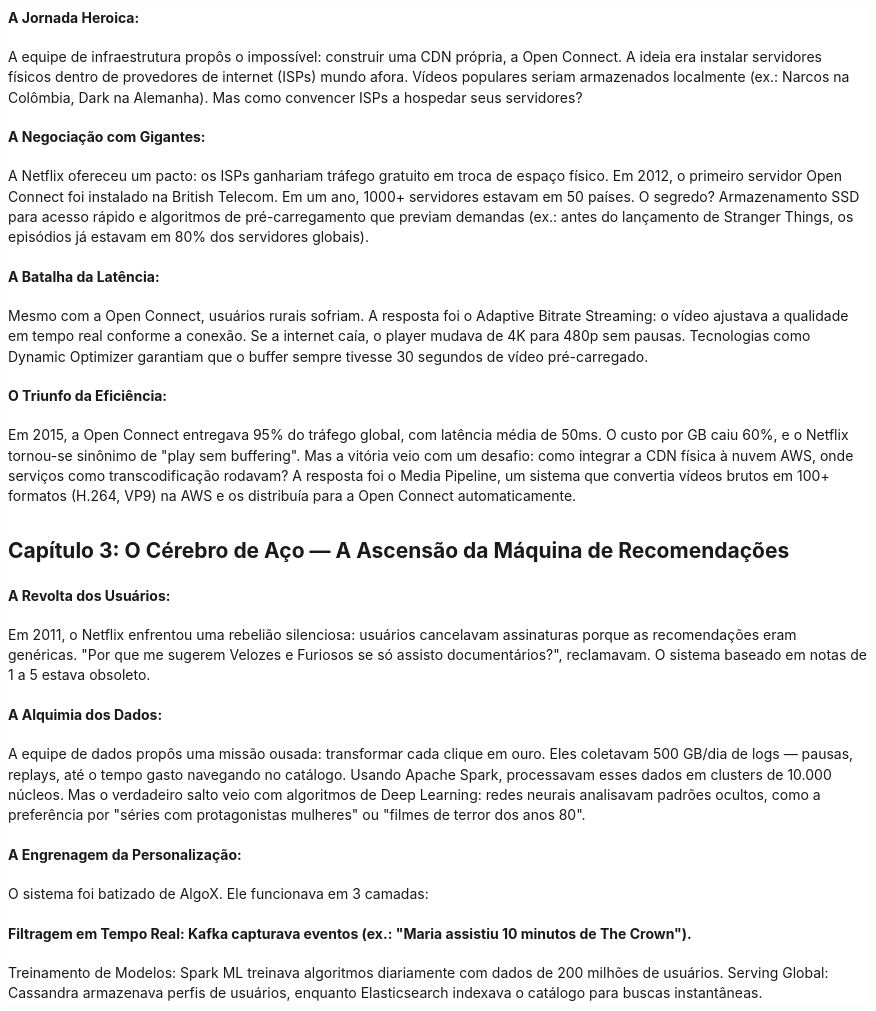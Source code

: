 #### A Jornada Heroica:
A equipe de infraestrutura propôs o impossível: construir uma CDN própria, a Open Connect. A ideia era instalar servidores físicos dentro de provedores de internet (ISPs) mundo afora. Vídeos populares seriam armazenados localmente (ex.: Narcos na Colômbia, Dark na Alemanha). Mas como convencer ISPs a hospedar seus servidores?

#### A Negociação com Gigantes:
A Netflix ofereceu um pacto: os ISPs ganhariam tráfego gratuito em troca de espaço físico. Em 2012, o primeiro servidor Open Connect foi instalado na British Telecom. Em um ano, 1000+ servidores estavam em 50 países. O segredo? Armazenamento SSD para acesso rápido e algoritmos de pré-carregamento que previam demandas (ex.: antes do lançamento de Stranger Things, os episódios já estavam em 80% dos servidores globais).

#### A Batalha da Latência:
Mesmo com a Open Connect, usuários rurais sofriam. A resposta foi o Adaptive Bitrate Streaming: o vídeo ajustava a qualidade em tempo real conforme a conexão. Se a internet caía, o player mudava de 4K para 480p sem pausas. Tecnologias como Dynamic Optimizer garantiam que o buffer sempre tivesse 30 segundos de vídeo pré-carregado.

#### O Triunfo da Eficiência:
Em 2015, a Open Connect entregava 95% do tráfego global, com latência média de 50ms. O custo por GB caiu 60%, e o Netflix tornou-se sinônimo de "play sem buffering". Mas a vitória veio com um desafio: como integrar a CDN física à nuvem AWS, onde serviços como transcodificação rodavam? A resposta foi o Media Pipeline, um sistema que convertia vídeos brutos em 100+ formatos (H.264, VP9) na AWS e os distribuía para a Open Connect automaticamente.

## Capítulo 3: O Cérebro de Aço — A Ascensão da Máquina de Recomendações

#### A Revolta dos Usuários:
Em 2011, o Netflix enfrentou uma rebelião silenciosa: usuários cancelavam assinaturas porque as recomendações eram genéricas. "Por que me sugerem Velozes e Furiosos se só assisto documentários?", reclamavam. O sistema baseado em notas de 1 a 5 estava obsoleto.

#### A Alquimia dos Dados:
A equipe de dados propôs uma missão ousada: transformar cada clique em ouro. Eles coletavam 500 GB/dia de logs — pausas, replays, até o tempo gasto navegando no catálogo. Usando Apache Spark, processavam esses dados em clusters de 10.000 núcleos. Mas o verdadeiro salto veio com algoritmos de Deep Learning: redes neurais analisavam padrões ocultos, como a preferência por "séries com protagonistas mulheres" ou "filmes de terror dos anos 80".

#### A Engrenagem da Personalização:
O sistema foi batizado de AlgoX. Ele funcionava em 3 camadas:

#### Filtragem em Tempo Real: Kafka capturava eventos (ex.: "Maria assistiu 10 minutos de The Crown").
Treinamento de Modelos: Spark ML treinava algoritmos diariamente com dados de 200 milhões de usuários.
Serving Global: Cassandra armazenava perfis de usuários, enquanto Elasticsearch indexava o catálogo para buscas instantâneas.
